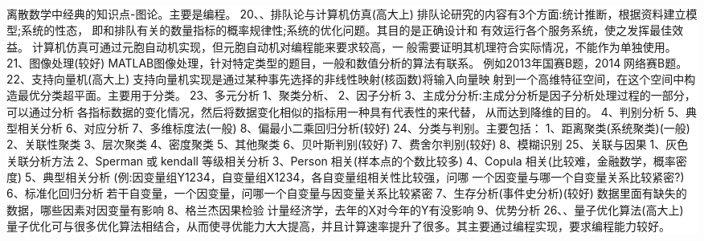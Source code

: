 离散数学中经典的知识点-图论。主要是编程。
20、、排队论与计算机仿真(高大上)
排队论研究的内容有3个方面:统计推断，根据资料建立模型;系统的性态，
即和排队有关的数量指标的概率规律性;系统的优化问题。其目的是正确设计和
有效运行各个服务系统，使之发挥最佳效益。
计算机仿真可通过元胞自动机实现，但元胞自动机对编程能来要求较高，一
般需要证明其机理符合实际情况，不能作为单独使用。
21、图像处理(较好)
MATLAB图像处理，针对特定类型的题目，一般和数值分析的算法有联系。
例如2013年国赛B题，2014 网络赛B题。
22、支持向量机(高大上)
支持向量机实现是通过某种事先选择的非线性映射(核函数)将输入向量映
射到一个高维特征空间，在这个空间中构造最优分类超平面。主要用于分类。
23、多元分析
    1、聚类分析、
    2、因子分析
    3、主成分分析:主成分分析是因子分析处理过程的一部分，可以通过分析
    各指标数据的变化情况，然后将数据变化相似的指标用一种具有代表性的来代替，
    从而达到降维的目的。
    4、判别分析
    5、典型相关分析
    6、对应分析
    7、多维标度法(一般)
    8、偏最小二乘回归分析(较好)
24、分类与判别。主要包括：
    1、距离聚类(系统聚类)(一般)
    2、关联性聚类
    3、层次聚类
    4、密度聚类
    5、其他聚类
    6、贝叶斯判别(较好)
    7、费舍尔判别(较好)
    8、模糊识别
25、关联与因果
    1、灰色关联分析方法
    2、Sperman 或 kendall 等级相关分析
    3、Person 相关(样本点的个数比较多)
    4、Copula 相关(比较难，金融数学，概率密度)
    5、典型相关分析
    (例:因变量组Y1234，自变量组X1234，各自变量组相关性比较强，问哪
    一个因变量与哪一个自变量关系比较紧密?)
    6、标准化回归分析
    若干自变量，一个因变量，问哪一个自变量与因变量关系比较紧密
    7、生存分析(事件史分析)(较好)
    数据里面有缺失的数据，哪些因素对因变量有影响
    8、格兰杰因果检验
    计量经济学，去年的X对今年的Y有没影响
    9、优势分析
26、、量子优化算法(高大上)
量子优化可与很多优化算法相结合，从而使寻优能力大大提高，并且计算速率提升了很多。其主要通过编程实现，要求编程能力较好。
